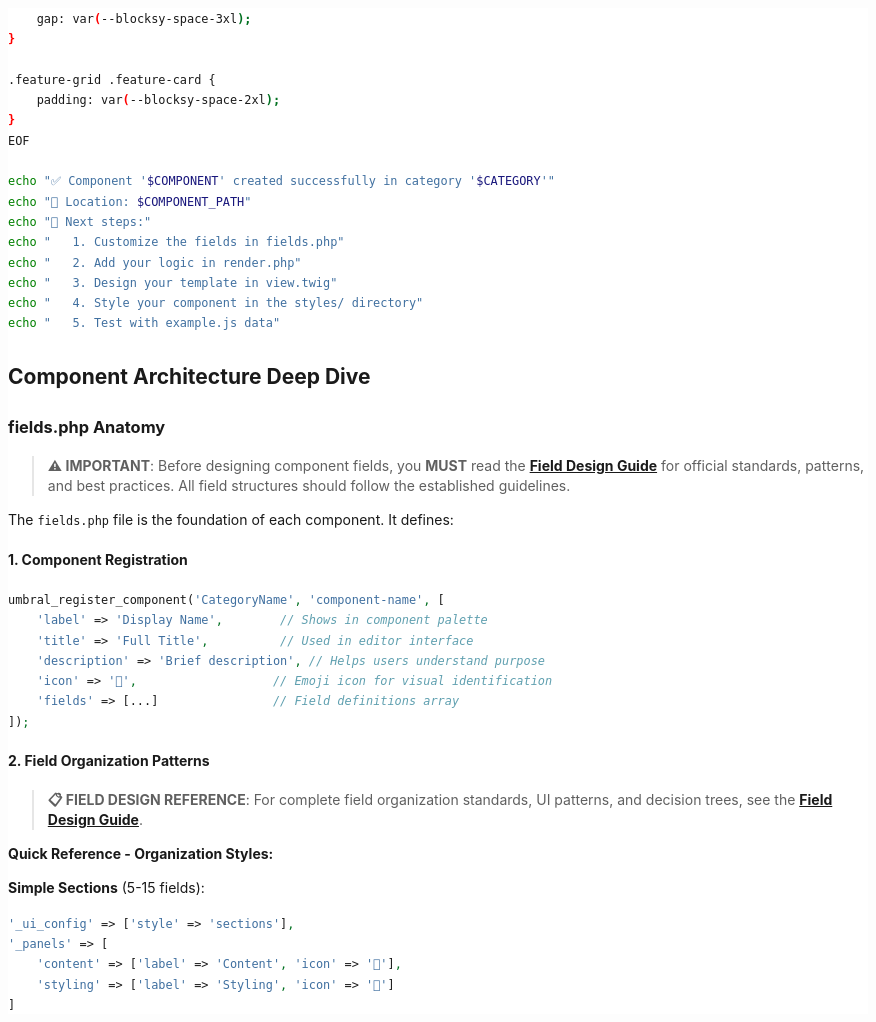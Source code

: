 ```bash
    gap: var(--blocksy-space-3xl);
}

.feature-grid .feature-card {
    padding: var(--blocksy-space-2xl);
}
EOF

echo "✅ Component '$COMPONENT' created successfully in category '$CATEGORY'"
echo "📁 Location: $COMPONENT_PATH"
echo "📝 Next steps:"
echo "   1. Customize the fields in fields.php"
echo "   2. Add your logic in render.php"
echo "   3. Design your template in view.twig"
echo "   4. Style your component in the styles/ directory"
echo "   5. Test with example.js data"
```

## Component Architecture Deep Dive

### fields.php Anatomy

> **⚠️ IMPORTANT**: Before designing component fields, you **MUST** read the **[Field Design Guide](./field_design.md)** for official standards, patterns, and best practices. All field structures should follow the established guidelines.

The `fields.php` file is the foundation of each component. It defines:

#### 1. **Component Registration**
```php
umbral_register_component('CategoryName', 'component-name', [
    'label' => 'Display Name',        // Shows in component palette
    'title' => 'Full Title',          // Used in editor interface  
    'description' => 'Brief description', // Helps users understand purpose
    'icon' => '🎯',                   // Emoji icon for visual identification
    'fields' => [...]                // Field definitions array
]);
```

#### 2. **Field Organization Patterns**

> **📋 FIELD DESIGN REFERENCE**: For complete field organization standards, UI patterns, and decision trees, see the **[Field Design Guide](./field_design.md)**.

**Quick Reference - Organization Styles:**

**Simple Sections** (5-15 fields):
```php
'_ui_config' => ['style' => 'sections'],
'_panels' => [
    'content' => ['label' => 'Content', 'icon' => '📝'],
    'styling' => ['label' => 'Styling', 'icon' => '🎨']
]
```

